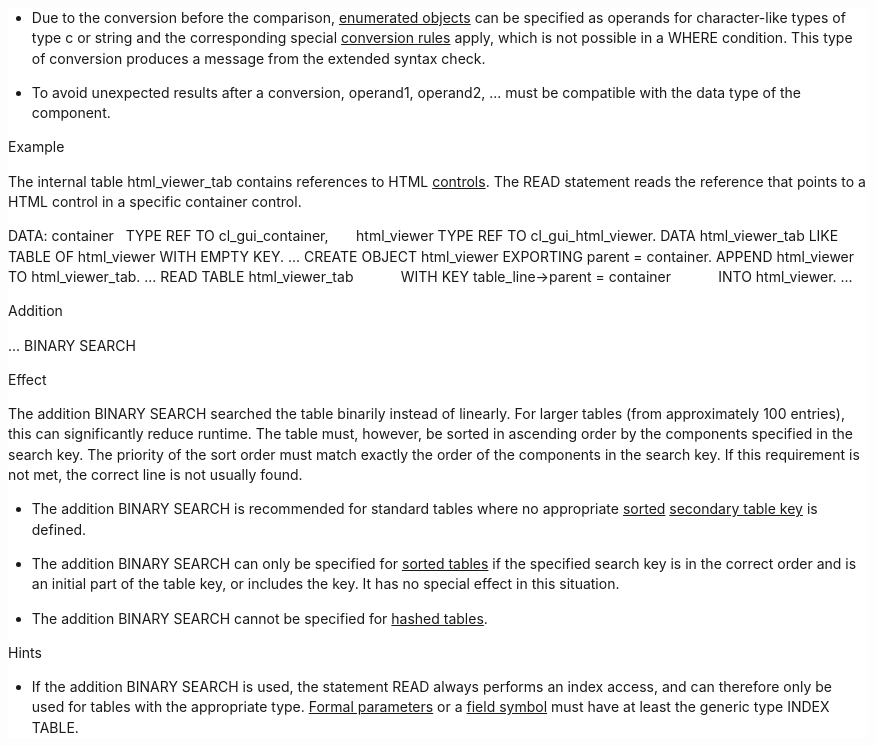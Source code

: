 -   Due to the conversion before the comparison, [enumerated objects](javascript:call_link\('abenenumerated_object_glosry.htm'\) "Glossary Entry") can be specified as operands for character-like types of type c or string and the corresponding special [conversion rules](javascript:call_link\('abenconversion_enumerated.htm'\)) apply, which is not possible in a WHERE condition. This type of conversion produces a message from the extended syntax check.

-   To avoid unexpected results after a conversion, operand1, operand2, ... must be compatible with the data type of the component.
    

Example

The internal table html\_viewer\_tab contains references to HTML [controls](javascript:call_link\('abencontrol_glosry.htm'\) "Glossary Entry"). The READ statement reads the reference that points to a HTML control in a specific container control.

DATA: container   TYPE REF TO cl\_gui\_container,
      html\_viewer TYPE REF TO cl\_gui\_html\_viewer.
DATA html\_viewer\_tab LIKE TABLE OF html\_viewer WITH EMPTY KEY.
...
CREATE OBJECT html\_viewer EXPORTING parent = container.
APPEND html\_viewer TO html\_viewer\_tab.
...
READ TABLE html\_viewer\_tab
           WITH KEY table\_line->parent = container
           INTO html\_viewer.
...

Addition

... BINARY SEARCH

Effect

The addition BINARY SEARCH searched the table binarily instead of linearly. For larger tables (from approximately 100 entries), this can significantly reduce runtime. The table must, however, be sorted in ascending order by the components specified in the search key. The priority of the sort order must match exactly the order of the components in the search key. If this requirement is not met, the correct line is not usually found.

-   The addition BINARY SEARCH is recommended for standard tables where no appropriate [sorted](javascript:call_link\('abensorted_key_glosry.htm'\) "Glossary Entry") [secondary table key](javascript:call_link\('abensecondary_table_key_glosry.htm'\) "Glossary Entry") is defined.

-   The addition BINARY SEARCH can only be specified for [sorted tables](javascript:call_link\('abensorted_table_glosry.htm'\) "Glossary Entry") if the specified search key is in the correct order and is an initial part of the table key, or includes the key. It has no special effect in this situation.

-   The addition BINARY SEARCH cannot be specified for [hashed tables](javascript:call_link\('abenhashed_table_glosry.htm'\) "Glossary Entry").
    

Hints

-   If the addition BINARY SEARCH is used, the statement READ always performs an index access, and can therefore only be used for tables with the appropriate type. [Formal parameters](javascript:call_link\('abenformal_parameter_glosry.htm'\) "Glossary Entry") or a [field symbol](javascript:call_link\('abenfield_symbol_glosry.htm'\) "Glossary Entry") must have at least the generic type INDEX TABLE.
